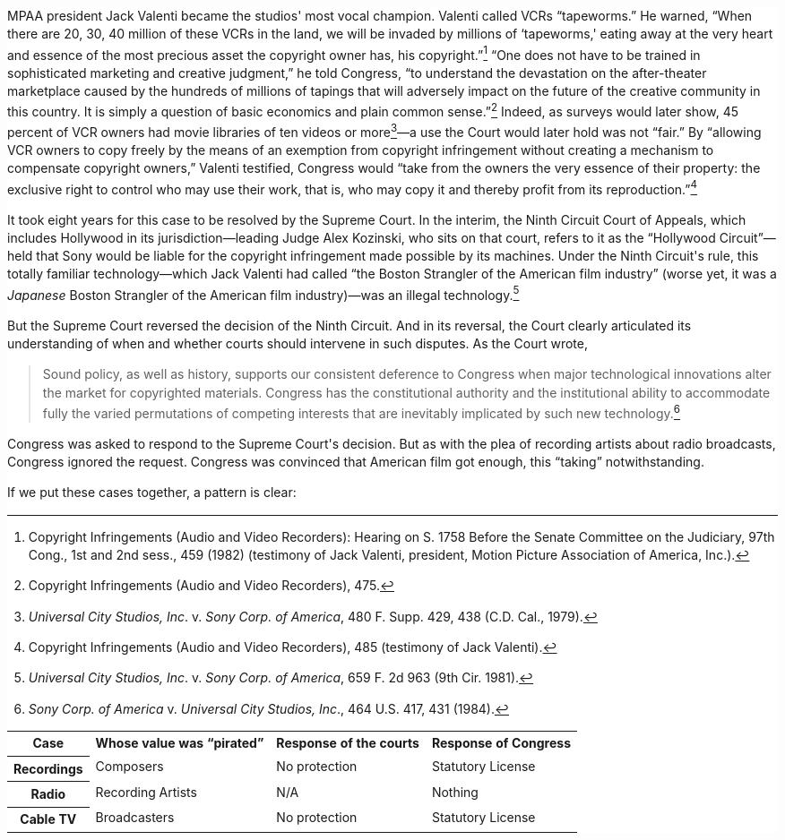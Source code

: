 MPAA president Jack Valenti became the studios' most vocal champion.
Valenti called VCRs “tapeworms.”
He warned, “When there are 20, 30, 40 million of these VCRs in the land, we will be invaded by millions of ‘tapeworms,' eating away at the very heart and essence of the most precious asset the copyright owner has, his copyright.”[^87] “One does not have to be trained in sophisticated marketing and creative judgment,” he told Congress, “to understand the devastation on the after-theater marketplace caused by the hundreds of millions of tapings that will adversely impact on the future of the creative community in this country.
It is simply a question of basic economics and plain common sense.”[^88]
Indeed, as surveys would later show, 45 percent of VCR owners had movie libraries of ten videos or more[^89]—a use the Court would later hold was not “fair.”
By “allowing VCR owners to copy freely by the means of an exemption from copyright infringement without creating a mechanism to compensate copyright owners,” Valenti testified, Congress would “take from the owners the very essence of their property: the exclusive right to control who may use their work, that is, who may copy it and thereby profit from its reproduction.”[^90]

It took eight years for this case to be resolved by the Supreme Court.
In the interim, the Ninth Circuit Court of Appeals, which includes Hollywood in its jurisdiction—leading Judge Alex Kozinski, who sits on that court, refers to it as the “Hollywood Circuit”—held that Sony would be liable for the copyright infringement made possible by its machines.
Under the Ninth Circuit's rule, this totally familiar technology—which Jack Valenti had called “the Boston Strangler of the American film industry” (worse yet, it was a _Japanese_ Boston Strangler of the American film industry)—was an illegal technology.[^91]

But the Supreme Court reversed the decision of the Ninth Circuit.
And in its reversal, the Court clearly articulated its understanding of when and whether courts should intervene in such disputes.
As the Court wrote,

> Sound policy, as well as history, supports our consistent deference to Congress when major technological innovations alter the market for copyrighted materials.
Congress has the constitutional authority and the institutional ability to accommodate fully the varied permutations of competing interests that are inevitably implicated by such new technology.[^92]

Congress was asked to respond to the Supreme Court's decision.
But as with the plea of recording artists about radio broadcasts, Congress ignored the request.
Congress was convinced that American film got enough, this “taking” notwithstanding.

If we put these cases together, a pattern is clear:

<div class="table-wrapper">
    <table>
        <tr>
            <th>Case</th>
            <th>Whose value was “pirated”</th>
            <th>Response of the courts</th>
            <th>Response of Congress</th>
        </tr>
        <tr>
            <th>Recordings</th>
            <td>Composers</td>
            <td>No protection</td>
            <td>Statutory License</td>
        </tr>
        <tr>
            <th>Radio</th>
            <td>Recording Artists</td>
            <td>N/A</td>
            <td>Nothing</td>
        </tr>
        <tr>
            <th>Cable TV</th>
            <td>Broadcasters</td>
            <td>No protection</td>
            <td>Statutory License</td>
        </tr>

[^15]: *Bach* v. *Longman*, 98 Eng. Rep. 1274 (1777) (Mansfield).
[^16]: See Rochelle Dreyfuss, “Expressive Genericity: Trademarks as Language in the Pepsi Generation,” *Notre Dame Law Review* 65 (1990): 397.
[^17]: Lisa Bannon, “The Birds May Sing, but Campers Can't Unless They Pay Up,” *Wall Street Journal*, 21 August 1996, available at link #3; Jonathan Zittrain, “Calling Off the Copyright War: In Battle of Property vs. Free Speech, No One Wins,” *Boston Globe*, 24 November 2002.
[^18]: In *The Rise of the Creative Class* (New York: Basic Books, 2002), Richard Florida documents a shift in the nature of labor toward a labor of creativity.
[^19]: Leonard Maltin, *Of Mice and Magic: A History of American Animated Cartoons* (New York: Penguin Books, 1987), 34-35.
[^20]: I am grateful to David Gerstein and his careful history, described at link #4. According to Dave Smith of the Disney Archives, Disney paid royalties to use the music for five songs in *Steamboat Willie*: “Steamboat Bill,”
[^21]: He was also a fan of the public domain.
[^22]: Until 1976, copyright law granted an author the possibility of two terms: an initial term and a renewal term.
[^23]: For an excellent history, see Scott McCloud, *Reinventing Comics* (New York: Perennial, 2000).
[^24]: See Salil K. Mehra, “Copyright and Comics in Japan: Does Law Explain Why All the Comics My Kid Watches Are Japanese Imports?” *Rutgers Law Review* 55 (2002): 155, 182.
[^25]: The term *intellectual property* is of relatively recent origin.
[^26]: Reese V. Jenkins, *Images and Enterprise* (Baltimore: Johns Hopkins University Press, 1975), 112.
[^27]: Brian Coe, *The Birth of Photography* (New York: Taplinger Publishing, 1977), 53.
[^28]: Jenkins, 177.
[^29]: Based on a chart in Jenkins, p. 178.
[^30]: Coe, 58.
[^31]: For illustrative cases, see, for example, *Pavesich* v. *N.E. Life Ins. Co*., 50 S.E. 68 (Ga. 1905); *Foster-Milburn Co*. v. *Chinn*, 123090 S.W. 364, 366 (Ky. 1909); *Corliss* v. *Walker*, 64 F. 280 (Mass. Dist. Ct. 1894).
[^32]: Samuel D. Warren and Louis D. Brandeis, “The Right to Privacy,” *Harvard Law Review* 4 (1890): 193.
[^33]: See Melville B. Nimmer, “The Right of Publicity,” *Law and Contemporary Problems* 19 (1954): 203; William L. Prosser, “Privacy,” *California Law Review* 48 (1960) 398-407; *White* v. *Samsung Electronics America, Inc*., 971 F. 2d 1395 (9th Cir. 1992), cert. denied, 508 U.S. 951 (1993).
[^34]: H. Edward Goldberg, “Essential Presentation Tools: Hardware and Software You Need to Create Digital Multimedia Presentations,” cadalyst, 1 February 2002, available at link #7.
[^35]: Judith Van Evra, *Television and Child Development* (Hillsdale, N.J.: Lawrence Erlbaum Associates, 1990); “Findings on Family and TV Study,” *Denver Post*, 25 May 1997, B6.
[^36]: Interview with Elizabeth Daley and Stephanie Barish, 13 December 2002.
[^37]: See Scott Steinberg, “Crichton Gets Medieval on PCs,” E!online, 4 November 2000, available at link #8; “Timeline,” 22 November 2000, available at link #9.
[^38]: Interview with Daley and Barish.
[^39]: Ibid.
[^40]: See, for example, Alexis de Tocqueville, *Democracy in America*, bk. 1, trans. Henry Reeve (New York: Bantam Books, 2000), ch. 16.
[^41]: Bruce Ackerman and James Fishkin, “Deliberation Day,” *Journal of Political Philosophy* 10 (2) (2002): 129\.
[^42]: Cass Sunstein, *Republic.com* (Princeton: Princeton University Press, 2001), 65-80, 175, 182, 183, 192.
[^43]: Noah Shachtman, “With Incessant Postings, a Pundit Stirs the Pot,” *New York Times*, 16 January 2003, G5.
[^44]: Telephone interview with David Winer, 16 April 2003.
[^45]: John Schwartz, “Loss of the Shuttle: The Internet; A Wealth of Information Online,” *New York Times*, 2 February 2003, A28; Staci D. Kramer, “Shuttle Disaster Coverage Mixed, but Strong Overall,” Online Journalism Review, 2 February 2003, available at link #10.
[^46]: See Michael Falcone, “Does an Editor's Pencil Ruin a Web Log?” *New York Times*, 29 September 2003, C4.
[^47]: See, for example, Edward Felten and Andrew Appel, “Technological Access Control Interferes with Noninfringing Scholarship,” *Communications of the Association for Computer Machinery* 43 (2000): 9.
[^48]: Tim Goral, “Recording Industry Goes After Campus P-2-P Networks: Suit Alleges $97.8 Billion in Damages,” *Professional Media Group LCC* 6 (2003): 5, available at 2003 WL 55179443.
[^49]: Occupational Employment Survey, U.S. Dept. of Labor (2001) (27-2042—Musicians and Singers). See also National Endowment for the Arts, *More Than One in a Blue Moon* (2000).
[^50]: Douglas Lichtman makes a related point in “KaZaA and Punishment,” *Wall Street Journal*, 10 September 2003, A24.
[^51]: I am grateful to Peter DiMauro for pointing me to this extraordinary history. 
[^52]: J. A. Aberdeen, *Hollywood Renegades: The Society of Independent Motion Picture Producers* (Cobblestone Entertainment, 2000) and expanded texts posted at “The Edison Movie Monopoly: The Motion Picture Patents Company vs. the Independent Outlaws,” available at link #11. For a discussion of the economic motive behind both these limits and the limits imposed by Victor on phonographs, see Randal C. Picker, “From Edison to the Broadcast Flag: Mechanisms of Consent and Refusal and the Propertization of Copyright” (September 2002), University of Chicago Law School, James M. Olin Program in Law and Economics, Working Paper No. 159.
[^53]: Marc Wanamaker, “The First Studios,” *The Silents Majority*, archived at link #12.
[^54]: To Amend and Consolidate the Acts Respecting Copyright: Hearings on S. 6330 and H.R. 19853 Before the (Joint) Committees on Patents, 59th Cong. 59, 1st sess. (1906) (statement of Senator Alfred B. Kittredge, of South Dakota, chairman), reprinted in *Legislative History of the 1909 Copyright Act*, E. Fulton Brylawski and Abe Goldman, eds. (South Hackensack, N.J.: Rothman Reprints, 1976).
[^55]: To Amend and Consolidate the Acts Respecting Copyright, 223 (statement of Nathan Burkan, attorney for the Music Publishers Association).
[^56]: To Amend and Consolidate the Acts Respecting Copyright, 226 (statement of Nathan Burkan, attorney for the Music Publishers Association).
[^57]: To Amend and Consolidate the Acts Respecting Copyright, 23 (statement of John Philip Sousa, composer).
[^58]: To Amend and Consolidate the Acts Respecting Copyright, 283-84 (statement of Albert Walker, representative of the Auto-Music Perforating Company of New York).
[^59]: To Amend and Consolidate the Acts Respecting Copyright, 376 (prepared memorandum of Philip Mauro, general patent counsel of the American Graphophone Company Association).
[^60]: Copyright Law Revision: Hearings on S. 2499, S. 2900, H.R. 243, and H.R. 11794 Before the (Joint) Committee on Patents, 60th Cong., 1st sess., 217 (1908) (statement of Senator Reed Smoot, chairman), reprinted in *Legislative History of the 1909 Copyright Act*, E. Fulton Brylawski and Abe Goldman, eds. (South Hackensack, N.J.: Rothman Reprints, 1976).
[^61]: Copyright Law Revision: Report to Accompany H.R. 2512, House Committee on the Judiciary, 90th Cong., 1st sess., House Document no. 83, 66 (8 March 1967). I am grateful to Glenn Brown for drawing my attention to this report.
[^62]: See 17 *United States Code*, sections 106 and 110.
[^63]: Copyright Law Revision—CATV: Hearing on S. 1006 Before the Subcommittee on Patents, Trademarks, and Copyrights of the Senate Committee on the Judiciary, 89th Cong., 2nd sess., 78 (1966) (statement of Rosel H. Hyde, chairman of the Federal Communications Commission).
[^64]: Copyright Law Revision—CATV, 116 (statement of Douglas A. Anello, general counsel of the National Association of Broadcasters).
[^65]: Copyright Law Revision—CATV, 126 (statement of Ernest W. Jennes, general counsel of the Association of Maximum Service Telecasters, Inc.).
[^66]: Copyright Law Revision—CATV, 169 (joint statement of Arthur B. Krim, president of United Artists Corp., and John Sinn, president of United Artists Television, Inc.).
[^67]: Copyright Law Revision—CATV, 209 (statement of Charlton Heston, president of the Screen Actors Guild).
[^68]: Copyright Law Revision—CATV, 216 (statement of Edwin M. Zimmerman, acting assistant attorney general).
[^69]: See, for example, National Music Publisher's Association, *The Engine of Free Expression: Copyright on the Internet—The Myth of Free Information*, available  at link #13.
[^70]: See IFPI (International Federation of the Phonographic Industry), *The Recording Industry Commercial Piracy Report 2003*, July 2003, available at link #14. See also Ben Hunt, “Companies Warned on Music Piracy Risk,” *Financial Times*, 14 February 2003, 11.
[^71]: See Peter Drahos with John Braithwaite, *Information Feudalism: Who Owns the Knowledge Economy?* (New York: The New Press, 2003), 10-13, 209.
[^72]: For an analysis of the economic impact of copying technology, see Stan Liebowitz, *Rethinking the Network Economy* (New York: Amacom, 2002), 144-90.
[^73]: *Bach* v. *Longman*, 98 Eng.
[^74]: See Clayton M. Christensen, *The Innovator's Dilemma: The Revolutionary National Bestseller That Changed the Way We Do Business* (New York: HarperBusiness, 2000). Professor Christensen examines why companies that give rise to and dominate a product area are frequently unable to come up with the most creative, paradigm-shifting uses for their own products.
[^75]: See Carolyn Lochhead, “Silicon Valley Dream, Hollywood Nightmare,” *San Francisco Chronicle*, 24 September 2002, A1; “Rock 'n' Roll Suicide,” *New Scientist*, 6 July 2002, 42; Benny Evangelista, “Napster Names CEO, Secures New Financing,” *San Francisco Chronicle*, 23 May 2003, C1; “Napster's Wake-Up Call,” *Economist*, 24 June 2000, 23; John Naughton, “Hollywood at War with the Internet” (London) *Times*, 26 July 2002, 18.
[^76]: See Ipsos-Insight, *TEMPO: Keeping Pace with Online Music Distribution* (September  2002), reporting that 28 percent of Americans aged twelve and older have downloaded music off of the Internet and 30 percent have listened to digital music files stored on their computers.
[^77]: Amy Harmon, “Industry Offers a Carrot in Online Music Fight,” *New York Times*, 6 June 2003, A1.
[^78]: See Liebowitz, *Rethinking the Network Economy*,148-49.
[^79]: See Cap Gemini Ernst &amp; Young, *Technology Evolution and the Music Industry's Business Model Crisis* (2003), 3.
[^80]: U.S. Congress, *Copyright and Home Copying*, 4.
[^81]: See Recording Industry Association of America, *2002 Yearend Statistics*, available at link #15. A later report indicates even greater losses.
[^82]: Jane Black, “Big Music's Broken Record,”
[^83]: Ibid.
[^84]: By one estimate, 75 percent of the music released by the major labels is no longer in print.
[^85]: While there are not good estimates of the number of used record stores in existence, in 2002, there were 7,198 used book dealers in the United States, an increase of 20 percent since 1993. See Book Hunter Press, *The Quiet Revolution: The Expansion of the Used Book Market* (2002), available at link #19. Used records accounted for $260 million in sales in 2002.
[^86]: See Transcript of Proceedings, In Re: Napster Copyright Litigation at 34-35 (N.D. Cal., 11 July 2001), nos.
[^87]: Copyright Infringements (Audio and Video Recorders): Hearing on S. 1758 Before the Senate Committee on the Judiciary, 97th Cong., 1st and 2nd sess., 459 (1982) (testimony of Jack Valenti, president, Motion Picture Association of America, Inc.).
[^88]: Copyright Infringements (Audio and Video Recorders), 475\.
[^89]: *Universal City Studios, Inc*. v. *Sony Corp. of America*, 480 F. Supp. 429, 438 (C.D. Cal., 1979).
[^90]: Copyright Infringements (Audio and Video Recorders), 485 (testimony of Jack Valenti).
[^91]: *Universal City Studios, Inc*. v. *Sony Corp. of America*, 659 F. 2d 963 (9th Cir. 1981).
[^92]: *Sony Corp. of America* v. *Universal City Studios, Inc*., 464 U.S. 417, 431 (1984).
[^93]: These are the most important instances in our history, but there are other cases as well.
[^94]: *Sony Corp. of America* v. *Universal City Studios, Inc*., 464 U.S. 417, 432 (1984).